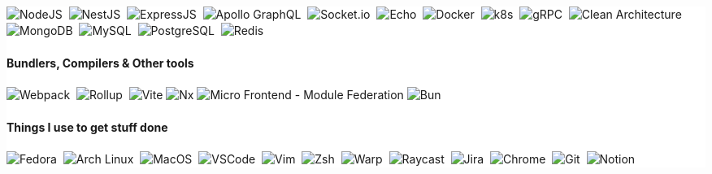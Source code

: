 ![NodeJS](https://img.shields.io/badge/NodeJS-171c28?logo=node.js)&nbsp;
![NestJS](https://img.shields.io/badge/NestJS-171c28?logo=nestjs&logoColor=e0234e)&nbsp;
![ExpressJS](https://img.shields.io/badge/ExpressJS-171c28?logo=express&logoColor=f7df1e)&nbsp;
![Apollo GraphQL](https://img.shields.io/badge/Apollo_GraphQL-171c28?logo=graphql&logoColor=e10098)&nbsp;
![Socket.io](https://img.shields.io/badge/Socket.io-171c28?logo=socket.io)&nbsp;
![Echo](https://img.shields.io/badge/Go_Echo-171c28?logo=go&logoColor=f7df1e)&nbsp;
![Docker](https://img.shields.io/badge/Docker-171c28?logo=docker)&nbsp;
![k8s](https://img.shields.io/badge/Kubernetes-171c28?logo=kubernetes)&nbsp;
![gRPC](https://img.shields.io/badge/gRPC-171c28?logo=google&logoColor=61C6C5)&nbsp;
![Clean Architecture](https://img.shields.io/badge/Clean_Architecture-171c28?logo=cilium&logoColor=1793D1)&nbsp;
![MongoDB](https://img.shields.io/badge/MongoDB-171c28?logo=mongodb)&nbsp;
![MySQL](https://img.shields.io/badge/MySQL-171c28?logo=mysql)&nbsp;
![PostgreSQL](https://img.shields.io/badge/PostgreSQL-171c28?logo=postgresql)&nbsp;
![Redis](https://img.shields.io/badge/Redis-171c28?logo=redis&logoColor=FF4438)&nbsp;

#### Bundlers, Compilers & Other tools

![Webpack](https://img.shields.io/badge/Webpack-171c28?logo=webpack)&nbsp;
![Rollup](https://img.shields.io/badge/Rollup-171c28?logo=rollup.js)&nbsp;
![Vite](https://img.shields.io/badge/Vite-171c28?logo=vite)
![Nx](https://img.shields.io/badge/Nx_Monorepo-171c28?logo=nx)
![Micro Frontend - Module Federation](https://img.shields.io/badge/Micro_Frontend_-_Module_Federation-171c28?logo=hackthebox)
![Bun](https://img.shields.io/badge/Bun-171c28?logo=bun)

#### Things I use to get stuff done

![Fedora](https://img.shields.io/badge/Fedora-171c28?logo=fedora)&nbsp;
![Arch Linux](https://img.shields.io/badge/Arch_Linux-171c28?logo=archlinux)&nbsp;
![MacOS](https://img.shields.io/badge/MacOS-171c28?logo=apple)&nbsp;
![VSCode](https://img.shields.io/badge/VSCode-171c28?logo=htmx&logoColor=007acc)&nbsp;
![Vim](https://img.shields.io/badge/Vim_&_Neovim-171c28?logo=neovim)&nbsp;
![Zsh](https://img.shields.io/badge/Zsh-171c28?logo=zsh)&nbsp;
![Warp](https://img.shields.io/badge/Warp-171c28?logo=warp)&nbsp;
![Raycast](https://img.shields.io/badge/Raycast-171c28?logo=raycast)&nbsp;
![Jira](https://img.shields.io/badge/Jira-171c28?logo=jira&logoColor=0052cc)&nbsp;
![Chrome](https://img.shields.io/badge/Google_Chrome-171c28?logo=googlechrome)&nbsp;
![Git](https://img.shields.io/badge/Git-171c28?logo=git)&nbsp;
![Notion](https://img.shields.io/badge/Notion-171c28?logo=notion)
